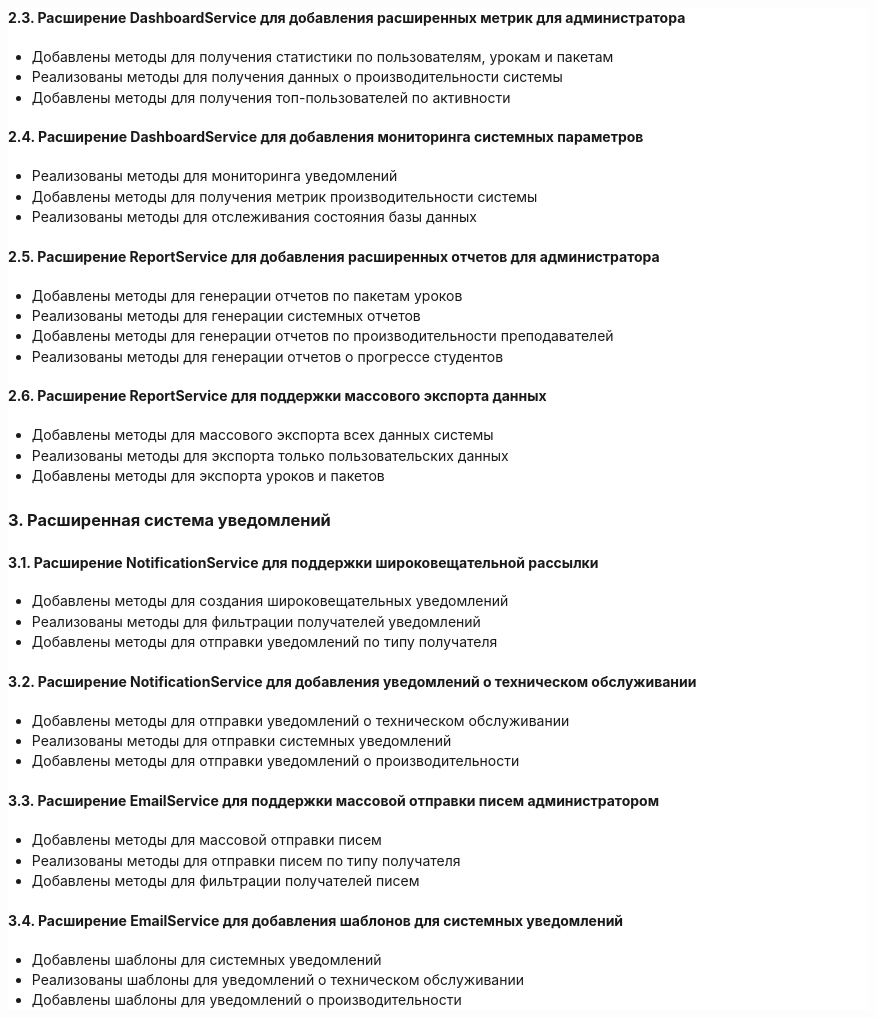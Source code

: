 #### 2.3. Расширение DashboardService для добавления расширенных метрик для администратора
- Добавлены методы для получения статистики по пользователям, урокам и пакетам
- Реализованы методы для получения данных о производительности системы
- Добавлены методы для получения топ-пользователей по активности

#### 2.4. Расширение DashboardService для добавления мониторинга системных параметров
- Реализованы методы для мониторинга уведомлений
- Добавлены методы для получения метрик производительности системы
- Реализованы методы для отслеживания состояния базы данных

#### 2.5. Расширение ReportService для добавления расширенных отчетов для администратора
- Добавлены методы для генерации отчетов по пакетам уроков
- Реализованы методы для генерации системных отчетов
- Добавлены методы для генерации отчетов по производительности преподавателей
- Реализованы методы для генерации отчетов о прогрессе студентов

#### 2.6. Расширение ReportService для поддержки массового экспорта данных
- Добавлены методы для массового экспорта всех данных системы
- Реализованы методы для экспорта только пользовательских данных
- Добавлены методы для экспорта уроков и пакетов

### 3. Расширенная система уведомлений

#### 3.1. Расширение NotificationService для поддержки широковещательной рассылки
- Добавлены методы для создания широковещательных уведомлений
- Реализованы методы для фильтрации получателей уведомлений
- Добавлены методы для отправки уведомлений по типу получателя

#### 3.2. Расширение NotificationService для добавления уведомлений о техническом обслуживании
- Добавлены методы для отправки уведомлений о техническом обслуживании
- Реализованы методы для отправки системных уведомлений
- Добавлены методы для отправки уведомлений о производительности

#### 3.3. Расширение EmailService для поддержки массовой отправки писем администратором
- Добавлены методы для массовой отправки писем
- Реализованы методы для отправки писем по типу получателя
- Добавлены методы для фильтрации получателей писем

#### 3.4. Расширение EmailService для добавления шаблонов для системных уведомлений
- Добавлены шаблоны для системных уведомлений
- Реализованы шаблоны для уведомлений о техническом обслуживании
- Добавлены шаблоны для уведомлений о производительности
